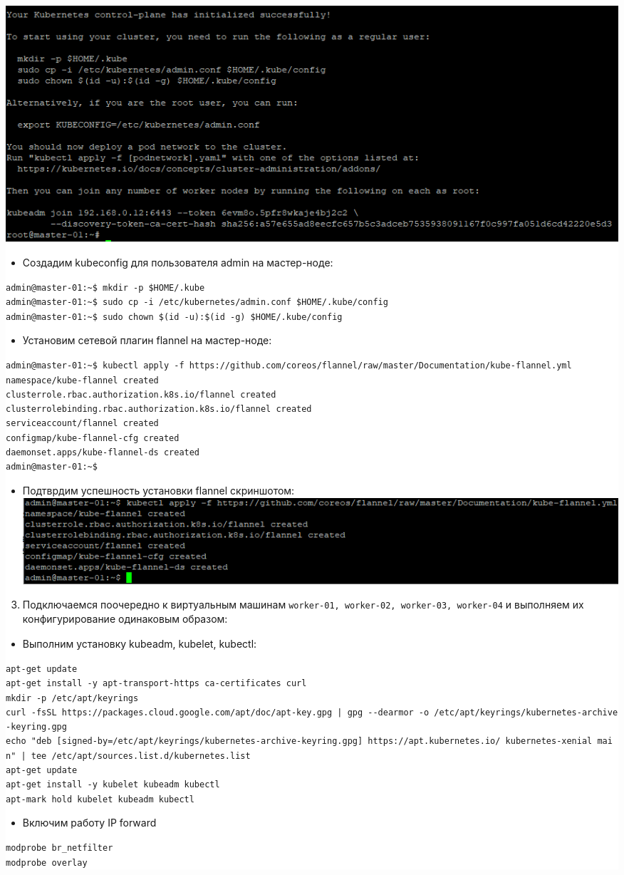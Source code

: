 ![K8s_14.2.2](./TASK_14.2/K8s_14.2.2.PNG)

* Создадим kubeconfig для пользователя admin на мастер-ноде:
```
admin@master-01:~$ mkdir -p $HOME/.kube
admin@master-01:~$ sudo cp -i /etc/kubernetes/admin.conf $HOME/.kube/config
admin@master-01:~$ sudo chown $(id -u):$(id -g) $HOME/.kube/config
```
* Установим сетевой плагин flannel на мастер-ноде:
```
admin@master-01:~$ kubectl apply -f https://github.com/coreos/flannel/raw/master/Documentation/kube-flannel.yml
namespace/kube-flannel created
clusterrole.rbac.authorization.k8s.io/flannel created
clusterrolebinding.rbac.authorization.k8s.io/flannel created
serviceaccount/flannel created
configmap/kube-flannel-cfg created
daemonset.apps/kube-flannel-ds created
admin@master-01:~$
```
* Подтврдим успешность установки flannel скриншотом:
![K8s_14.2.3](./TASK_14.2/K8s_14.2.3.PNG)

3. Подключаемся поочередно к виртуальным машинам `worker-01, worker-02, worker-03, worker-04` и выполняем их конфигурирование одинаковым образом:
* Выполним установку kubeadm, kubelet, kubectl:
```
apt-get update
apt-get install -y apt-transport-https ca-certificates curl
mkdir -p /etc/apt/keyrings
curl -fsSL https://packages.cloud.google.com/apt/doc/apt-key.gpg | gpg --dearmor -o /etc/apt/keyrings/kubernetes-archive-keyring.gpg
echo "deb [signed-by=/etc/apt/keyrings/kubernetes-archive-keyring.gpg] https://apt.kubernetes.io/ kubernetes-xenial main" | tee /etc/apt/sources.list.d/kubernetes.list
apt-get update
apt-get install -y kubelet kubeadm kubectl
apt-mark hold kubelet kubeadm kubectl
```
* Включим работу IP forward
```
modprobe br_netfilter
modprobe overlay
```